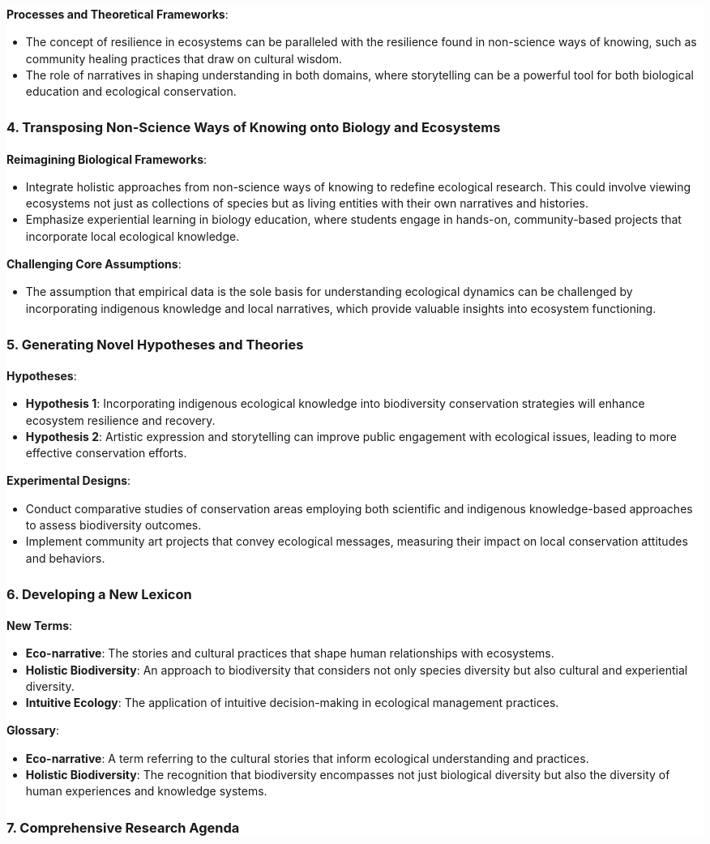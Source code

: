 **Processes and Theoretical Frameworks**:
- The concept of resilience in ecosystems can be paralleled with the resilience found in non-science ways of knowing, such as community healing practices that draw on cultural wisdom.
- The role of narratives in shaping understanding in both domains, where storytelling can be a powerful tool for both biological education and ecological conservation.

### 4. Transposing Non-Science Ways of Knowing onto Biology and Ecosystems

**Reimagining Biological Frameworks**:
- Integrate holistic approaches from non-science ways of knowing to redefine ecological research. This could involve viewing ecosystems not just as collections of species but as living entities with their own narratives and histories.
- Emphasize experiential learning in biology education, where students engage in hands-on, community-based projects that incorporate local ecological knowledge.

**Challenging Core Assumptions**:
- The assumption that empirical data is the sole basis for understanding ecological dynamics can be challenged by incorporating indigenous knowledge and local narratives, which provide valuable insights into ecosystem functioning.

### 5. Generating Novel Hypotheses and Theories

**Hypotheses**:
- **Hypothesis 1**: Incorporating indigenous ecological knowledge into biodiversity conservation strategies will enhance ecosystem resilience and recovery.
- **Hypothesis 2**: Artistic expression and storytelling can improve public engagement with ecological issues, leading to more effective conservation efforts.

**Experimental Designs**:
- Conduct comparative studies of conservation areas employing both scientific and indigenous knowledge-based approaches to assess biodiversity outcomes.
- Implement community art projects that convey ecological messages, measuring their impact on local conservation attitudes and behaviors.

### 6. Developing a New Lexicon

**New Terms**:
- **Eco-narrative**: The stories and cultural practices that shape human relationships with ecosystems.
- **Holistic Biodiversity**: An approach to biodiversity that considers not only species diversity but also cultural and experiential diversity.
- **Intuitive Ecology**: The application of intuitive decision-making in ecological management practices.

**Glossary**:
- **Eco-narrative**: A term referring to the cultural stories that inform ecological understanding and practices.
- **Holistic Biodiversity**: The recognition that biodiversity encompasses not just biological diversity but also the diversity of human experiences and knowledge systems.

### 7. Comprehensive Research Agenda

